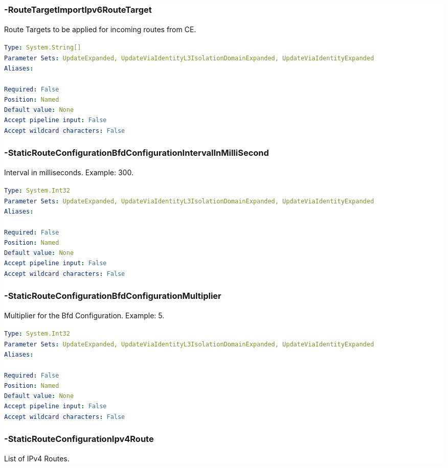 ### -RouteTargetImportIpv6RouteTarget
Route Targets to be applied for incoming routes from CE.

```yaml
Type: System.String[]
Parameter Sets: UpdateExpanded, UpdateViaIdentityL3IsolationDomainExpanded, UpdateViaIdentityExpanded
Aliases:

Required: False
Position: Named
Default value: None
Accept pipeline input: False
Accept wildcard characters: False
```

### -StaticRouteConfigurationBfdConfigurationIntervalInMilliSecond
Interval in milliseconds.
Example: 300.

```yaml
Type: System.Int32
Parameter Sets: UpdateExpanded, UpdateViaIdentityL3IsolationDomainExpanded, UpdateViaIdentityExpanded
Aliases:

Required: False
Position: Named
Default value: None
Accept pipeline input: False
Accept wildcard characters: False
```

### -StaticRouteConfigurationBfdConfigurationMultiplier
Multiplier for the Bfd Configuration.
Example: 5.

```yaml
Type: System.Int32
Parameter Sets: UpdateExpanded, UpdateViaIdentityL3IsolationDomainExpanded, UpdateViaIdentityExpanded
Aliases:

Required: False
Position: Named
Default value: None
Accept pipeline input: False
Accept wildcard characters: False
```

### -StaticRouteConfigurationIpv4Route
List of IPv4 Routes.
